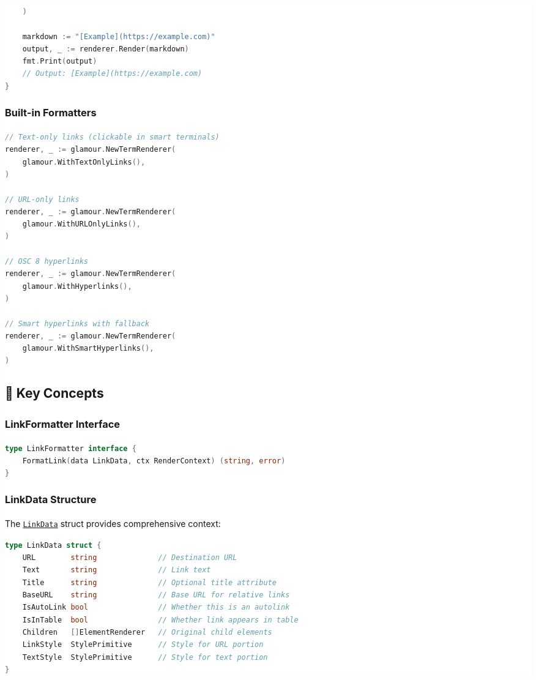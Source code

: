 ```go
    )

    markdown := "[Example](https://example.com)"
    output, _ := renderer.Render(markdown)
    fmt.Print(output)
    // Output: [Example](https://example.com)
}
```

### Built-in Formatters
```go
// Text-only links (clickable in smart terminals)
renderer, _ := glamour.NewTermRenderer(
    glamour.WithTextOnlyLinks(),
)

// URL-only links  
renderer, _ := glamour.NewTermRenderer(
    glamour.WithURLOnlyLinks(),
)

// OSC 8 hyperlinks
renderer, _ := glamour.NewTermRenderer(
    glamour.WithHyperlinks(),
)

// Smart hyperlinks with fallback
renderer, _ := glamour.NewTermRenderer(
    glamour.WithSmartHyperlinks(),
)
```

## 📖 Key Concepts

### LinkFormatter Interface
```go
type LinkFormatter interface {
    FormatLink(data LinkData, ctx RenderContext) (string, error)
}
```

### LinkData Structure
The [`LinkData`](../ansi/link_formatter.go) struct provides comprehensive context:
```go
type LinkData struct {
    URL        string              // Destination URL
    Text       string              // Link text
    Title      string              // Optional title attribute
    BaseURL    string              // Base URL for relative links
    IsAutoLink bool                // Whether this is an autolink
    IsInTable  bool                // Whether link appears in table
    Children   []ElementRenderer   // Original child elements
    LinkStyle  StylePrimitive      // Style for URL portion
    TextStyle  StylePrimitive      // Style for text portion
}
```
